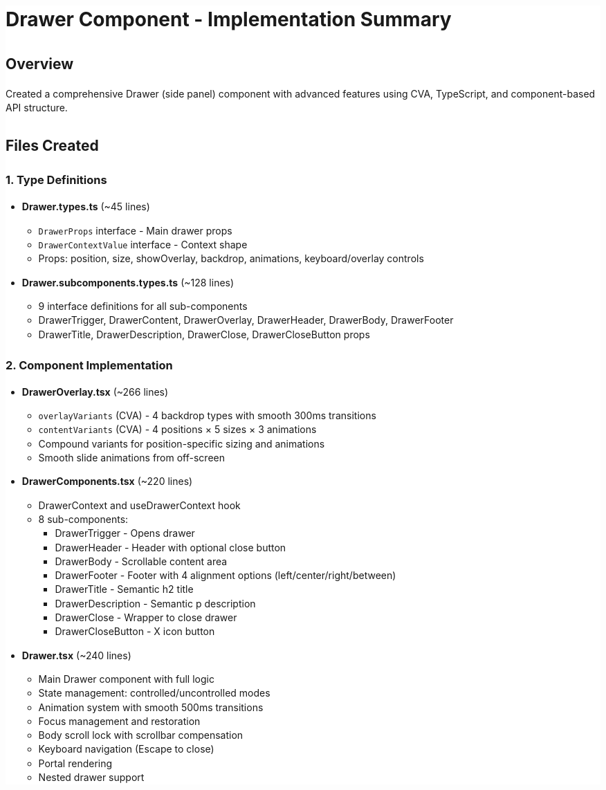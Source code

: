 # Drawer Component - Implementation Summary

## Overview

Created a comprehensive Drawer (side panel) component with advanced features using CVA, TypeScript, and component-based API structure.

## Files Created

### 1. Type Definitions

- **Drawer.types.ts** (~45 lines)

  - `DrawerProps` interface - Main drawer props
  - `DrawerContextValue` interface - Context shape
  - Props: position, size, showOverlay, backdrop, animations, keyboard/overlay controls

- **Drawer.subcomponents.types.ts** (~128 lines)
  - 9 interface definitions for all sub-components
  - DrawerTrigger, DrawerContent, DrawerOverlay, DrawerHeader, DrawerBody, DrawerFooter
  - DrawerTitle, DrawerDescription, DrawerClose, DrawerCloseButton props

### 2. Component Implementation

- **DrawerOverlay.tsx** (~266 lines)

  - `overlayVariants` (CVA) - 4 backdrop types with smooth 300ms transitions
  - `contentVariants` (CVA) - 4 positions × 5 sizes × 3 animations
  - Compound variants for position-specific sizing and animations
  - Smooth slide animations from off-screen

- **DrawerComponents.tsx** (~220 lines)

  - DrawerContext and useDrawerContext hook
  - 8 sub-components:
    - DrawerTrigger - Opens drawer
    - DrawerHeader - Header with optional close button
    - DrawerBody - Scrollable content area
    - DrawerFooter - Footer with 4 alignment options (left/center/right/between)
    - DrawerTitle - Semantic h2 title
    - DrawerDescription - Semantic p description
    - DrawerClose - Wrapper to close drawer
    - DrawerCloseButton - X icon button

- **Drawer.tsx** (~240 lines)

  - Main Drawer component with full logic
  - State management: controlled/uncontrolled modes
  - Animation system with smooth 500ms transitions
  - Focus management and restoration
  - Body scroll lock with scrollbar compensation
  - Keyboard navigation (Escape to close)
  - Portal rendering
  - Nested drawer support
